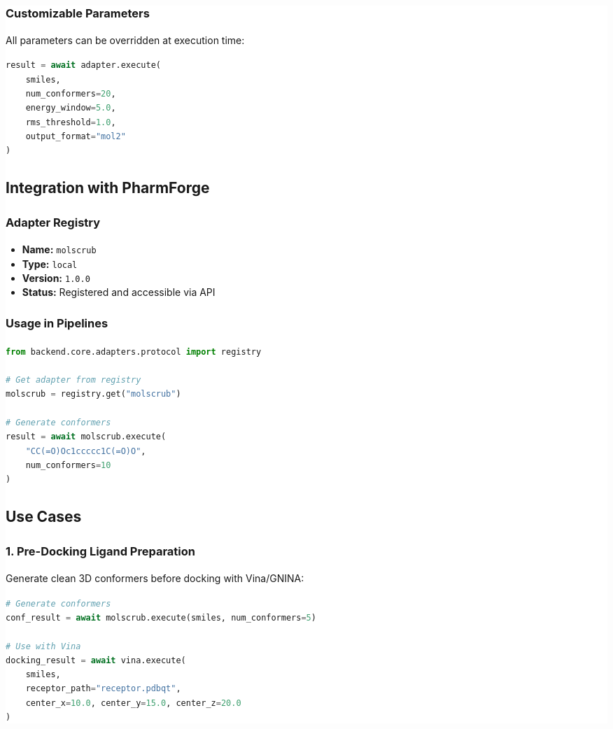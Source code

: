 ### Customizable Parameters

All parameters can be overridden at execution time:

```python
result = await adapter.execute(
    smiles,
    num_conformers=20,
    energy_window=5.0,
    rms_threshold=1.0,
    output_format="mol2"
)
```

## Integration with PharmForge

### Adapter Registry

- **Name:** `molscrub`
- **Type:** `local`
- **Version:** `1.0.0`
- **Status:** Registered and accessible via API

### Usage in Pipelines

```python
from backend.core.adapters.protocol import registry

# Get adapter from registry
molscrub = registry.get("molscrub")

# Generate conformers
result = await molscrub.execute(
    "CC(=O)Oc1ccccc1C(=O)O",
    num_conformers=10
)
```

## Use Cases

### 1. Pre-Docking Ligand Preparation

Generate clean 3D conformers before docking with Vina/GNINA:

```python
# Generate conformers
conf_result = await molscrub.execute(smiles, num_conformers=5)

# Use with Vina
docking_result = await vina.execute(
    smiles,
    receptor_path="receptor.pdbqt",
    center_x=10.0, center_y=15.0, center_z=20.0
)
```
